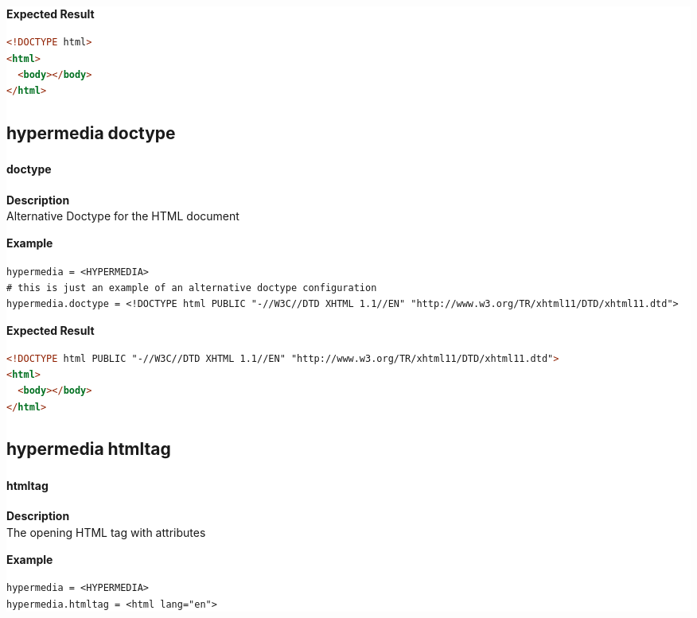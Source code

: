 **Expected Result**

````html
<!DOCTYPE html>
<html>
  <body></body>
</html>
````












## hypermedia doctype
#### doctype

**Description**  
Alternative Doctype for the HTML document


**Example**
````properties
hypermedia = <HYPERMEDIA>
# this is just an example of an alternative doctype configuration
hypermedia.doctype = <!DOCTYPE html PUBLIC "-//W3C//DTD XHTML 1.1//EN" "http://www.w3.org/TR/xhtml11/DTD/xhtml11.dtd">

````

**Expected Result**

````html
<!DOCTYPE html PUBLIC "-//W3C//DTD XHTML 1.1//EN" "http://www.w3.org/TR/xhtml11/DTD/xhtml11.dtd">
<html>
  <body></body>
</html>
````












## hypermedia htmltag
#### htmltag

**Description**  
The opening HTML tag with attributes


**Example**
````properties
hypermedia = <HYPERMEDIA>
hypermedia.htmltag = <html lang="en">

````

